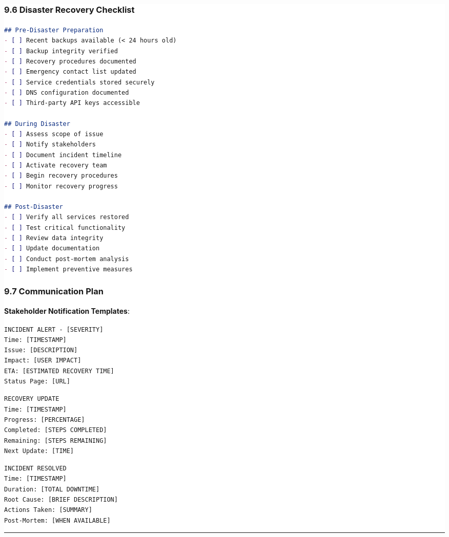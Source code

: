 ### 9.6 Disaster Recovery Checklist

```markdown
## Pre-Disaster Preparation
- [ ] Recent backups available (< 24 hours old)
- [ ] Backup integrity verified
- [ ] Recovery procedures documented
- [ ] Emergency contact list updated
- [ ] Service credentials stored securely
- [ ] DNS configuration documented
- [ ] Third-party API keys accessible

## During Disaster
- [ ] Assess scope of issue
- [ ] Notify stakeholders
- [ ] Document incident timeline
- [ ] Activate recovery team
- [ ] Begin recovery procedures
- [ ] Monitor recovery progress

## Post-Disaster
- [ ] Verify all services restored
- [ ] Test critical functionality
- [ ] Review data integrity
- [ ] Update documentation
- [ ] Conduct post-mortem analysis
- [ ] Implement preventive measures
```

### 9.7 Communication Plan

**Stakeholder Notification Templates**:

```
INCIDENT ALERT - [SEVERITY]
Time: [TIMESTAMP]
Issue: [DESCRIPTION]
Impact: [USER IMPACT]
ETA: [ESTIMATED RECOVERY TIME]
Status Page: [URL]
```

```
RECOVERY UPDATE
Time: [TIMESTAMP]
Progress: [PERCENTAGE]
Completed: [STEPS COMPLETED]
Remaining: [STEPS REMAINING]
Next Update: [TIME]
```

```
INCIDENT RESOLVED
Time: [TIMESTAMP]
Duration: [TOTAL DOWNTIME]
Root Cause: [BRIEF DESCRIPTION]
Actions Taken: [SUMMARY]
Post-Mortem: [WHEN AVAILABLE]
```

---